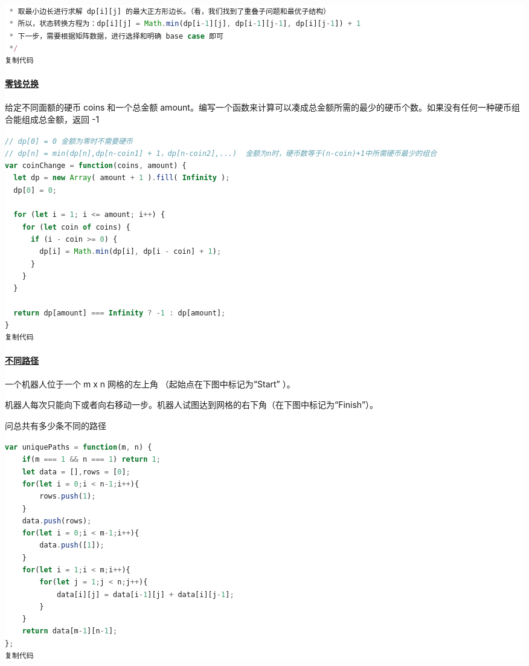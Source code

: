```js
 * 取最小边长进行求解 dp[i][j] 的最大正方形边长。（看，我们找到了重叠子问题和最优子结构）
 * 所以，状态转换方程为：dp[i][j] = Math.min(dp[i-1][j], dp[i-1][j-1], dp[i][j-1]) + 1
 * 下一步，需要根据矩阵数据，进行选择和明确 base case 即可
 */
复制代码
```

#### [零钱兑换](https://leetcode-cn.com/problems/coin-change/)

给定不同面额的硬币 coins 和一个总金额 amount。编写一个函数来计算可以凑成总金额所需的最少的硬币个数。如果没有任何一种硬币组合能组成总金额，返回 -1

```js
// dp[0] = 0 金额为零时不需要硬币
// dp[n] = min(dp[n],dp[n-coin1] + 1，dp[n-coin2],...)  金额为n时，硬币数等于(n-coin)+1中所需硬币最少的组合
var coinChange = function(coins, amount) {
  let dp = new Array( amount + 1 ).fill( Infinity );
  dp[0] = 0;
  
  for (let i = 1; i <= amount; i++) {
    for (let coin of coins) {
      if (i - coin >= 0) {
        dp[i] = Math.min(dp[i], dp[i - coin] + 1);
      }
    }
  }
  
  return dp[amount] === Infinity ? -1 : dp[amount];
}
复制代码
```

#### [不同路径](https://leetcode-cn.com/problems/unique-paths/)

一个机器人位于一个 m x n 网格的左上角 （起始点在下图中标记为“Start” ）。

机器人每次只能向下或者向右移动一步。机器人试图达到网格的右下角（在下图中标记为“Finish”）。

问总共有多少条不同的路径

```js
var uniquePaths = function(m, n) {
    if(m === 1 && n === 1) return 1;
    let data = [],rows = [0];
    for(let i = 0;i < n-1;i++){
        rows.push(1);
    }
    data.push(rows);
    for(let i = 0;i < m-1;i++){
        data.push([1]);
    }
    for(let i = 1;i < m;i++){
        for(let j = 1;j < n;j++){
            data[i][j] = data[i-1][j] + data[i][j-1];
        }
    }
    return data[m-1][n-1];
};
复制代码
```
